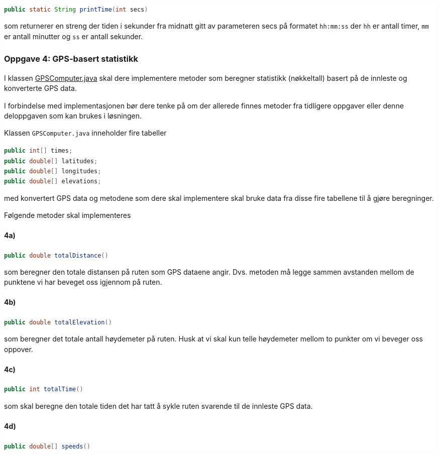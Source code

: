 ```java
public static String printTime(int secs)
```

som returnerer en streng der tiden i sekunder fra midnatt gitt av parameteren secs på formatet `hh:mm:ss` der `hh` er antall timer, `mm` er antall minutter og `ss` er antall sekunder.

### Oppgave 4: GPS-basert statistikk

I klassen [GPSComputer.java](https://github.com/dat100hib/dat100-prosjekt/blob/master/src/no/hvl/dat100/prosjekt/GPSComputer.java) skal dere implementere metoder som beregner statistikk (nøkkeltall) basert på de innleste og konverterte GPS data.

I forbindelse med implementasjonen bør dere tenke på om der allerede finnes metoder fra tidligere oppgaver eller denne deloppgaven som kan brukes i løsningen.

Klassen `GPSComputer.java` inneholder fire tabeller

```java
public int[] times;
public double[] latitudes;
public double[] longitudes;
public double[] elevations;
```

med konvertert GPS data og metodene som dere skal implementere skal bruke data fra disse fire tabellene til å gjøre beregninger.

Følgende metoder skal implementeres

#### 4a)

```java
public double totalDistance()
```

som beregner den totale distansen på ruten som GPS dataene angir. Dvs. metoden må legge sammen avstanden mellom de punktene vi har beveget oss igjennom på ruten.

#### 4b)

```java
public double totalElevation()
```

som beregner det totale antall høydemeter på ruten. Husk at vi skal kun telle høydemeter mellom to punkter om vi beveger oss oppover.

#### 4c)

```java
public int totalTime()
```

som skal beregne den totale tiden det har tatt å sykle ruten svarende til de innleste GPS data.

#### 4d)

```java
public double[] speeds()
```
